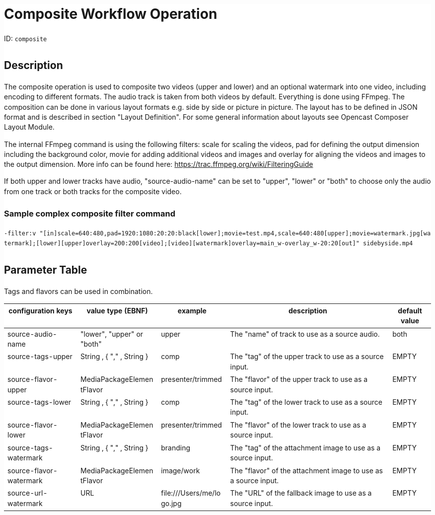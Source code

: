 Composite Workflow Operation
============================

ID: `composite`


Description
-----------

The composite operation is used to composite two videos (upper and lower) and an optional watermark into
one video, including encoding to different formats. The audio track is taken from both videos by default. Everything is
done using FFmpeg. The composition can be done in various layout formats e.g. side by side or picture in picture. The
layout has to be defined in JSON format and is described in section "Layout Definition". For some general information
about layouts see Opencast Composer Layout Module.

The internal FFmpeg command is using the following filters: scale for scaling the videos, pad for defining the output
dimension including the background color, movie for adding additional videos and images and overlay for aligning the
videos and images to the output dimension. More info can be found here: https://trac.ffmpeg.org/wiki/FilteringGuide

If both upper and lower tracks have audio, "source-audio-name" can be set to "upper", "lower" or "both"
to choose only the audio from one track or both tracks for the composite video.

### Sample complex composite filter command

    -filter:v "[in]scale=640:480,pad=1920:1080:20:20:black[lower];movie=test.mp4,scale=640:480[upper];movie=watermark.jpg[watermark];[lower][upper]overlay=200:200[video];[video][watermark]overlay=main_w-overlay_w-20:20[out]" sidebyside.mp4


Parameter Table
---------------

Tags and flavors can be used in combination.


| configuration keys       | value type (EBNF)                               | example                                                                                                     | description                                                                                                                                                                                                 | default value |
|--------------------------|-------------------------------------------------|-------------------------------------------------------------------------------------------------------------|-------------------------------------------------------------------------------------------------------------------------------------------------------------------------------------------------------------|---------------|
| source-audio-name        | "lower", "upper" or "both"                      | upper                                                                                                       | The "name" of track to use as a source audio.                                                                                                                                                               | both          |
| source-tags-upper        | String , { "," , String }                       | comp                                                                                                        | The "tag" of the upper track to use as a source input.                                                                                                                                                      | EMPTY         |
| source-flavor-upper      | MediaPackageElementFlavor                       | presenter/trimmed                                                                                           | The "flavor" of the upper track to use as a source input.                                                                                                                                                   | EMPTY         |
| source-tags-lower        | String , { "," , String }                       | comp                                                                                                        | The "tag" of the lower track to use as a source input.                                                                                                                                                      | EMPTY         |
| source-flavor-lower      | MediaPackageElementFlavor                       | presenter/trimmed                                                                                           | The "flavor" of the lower track to use as a source input.                                                                                                                                                   | EMPTY         |
| source-tags-watermark    | String , { "," , String }                       | branding                                                                                                    | The "tag" of the attachment image to use as a source input.                                                                                                                                                 | EMPTY         |
| source-flavor-watermark  | MediaPackageElementFlavor                       | image/work                                                                                                  | The "flavor" of the attachment image to use as a source input.                                                                                                                                              | EMPTY         |
| source-url-watermark     | URL                                             | file:///Users/me/logo.jpg                                                                                   | The "URL" of the fallback image to use as a source input.                                                                                                                                                   | EMPTY         |